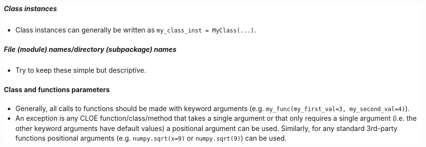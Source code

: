 ##### Class instances

* Class instances can generally be written as `my_class_inst = MyClass(...)`.

##### File (module) names/directory (subpackage) names

* Try to keep these simple but descriptive.

#### **Class and functions parameters**

* Generally, all calls to functions should be made with keyword arguments (e.g. `my_func(my_first_val=3, my_second_val=4)`).
* An exception is any CLOE function/class/method that takes a single argument or that only requires a single argument (i.e. the other keyword arguments have default values) a positional argument can be used. Similarly, for any standard 3rd-party functions positional arguments (e.g. `numpy.sqrt(x=9)` or  `numpy.sqrt(9)`) can be used. 
